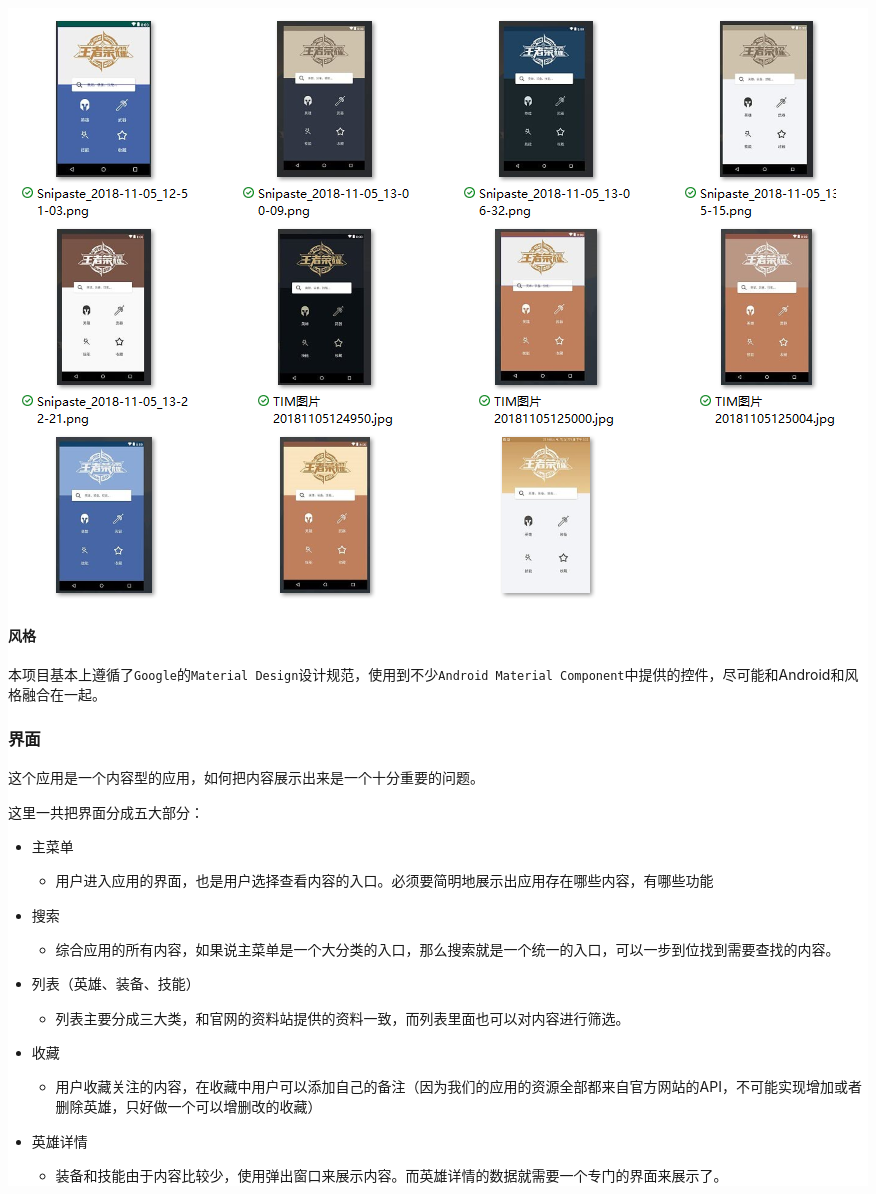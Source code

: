 ![1543047970838](Report.assets/1543047970838.png)



#### 风格

本项目基本上遵循了`Google`的`Material Design`设计规范，使用到不少`Android Material Component`中提供的控件，尽可能和Android和风格融合在一起。



### 界面

这个应用是一个内容型的应用，如何把内容展示出来是一个十分重要的问题。

这里一共把界面分成五大部分：

- 主菜单
  - 用户进入应用的界面，也是用户选择查看内容的入口。必须要简明地展示出应用存在哪些内容，有哪些功能

- 搜索
  - 综合应用的所有内容，如果说主菜单是一个大分类的入口，那么搜索就是一个统一的入口，可以一步到位找到需要查找的内容。
- 列表（英雄、装备、技能）
  - 列表主要分成三大类，和官网的资料站提供的资料一致，而列表里面也可以对内容进行筛选。
- 收藏
  - 用户收藏关注的内容，在收藏中用户可以添加自己的备注（因为我们的应用的资源全部都来自官方网站的API，不可能实现增加或者删除英雄，只好做一个可以增删改的收藏）
- 英雄详情
  - 装备和技能由于内容比较少，使用弹出窗口来展示内容。而英雄详情的数据就需要一个专门的界面来展示了。
